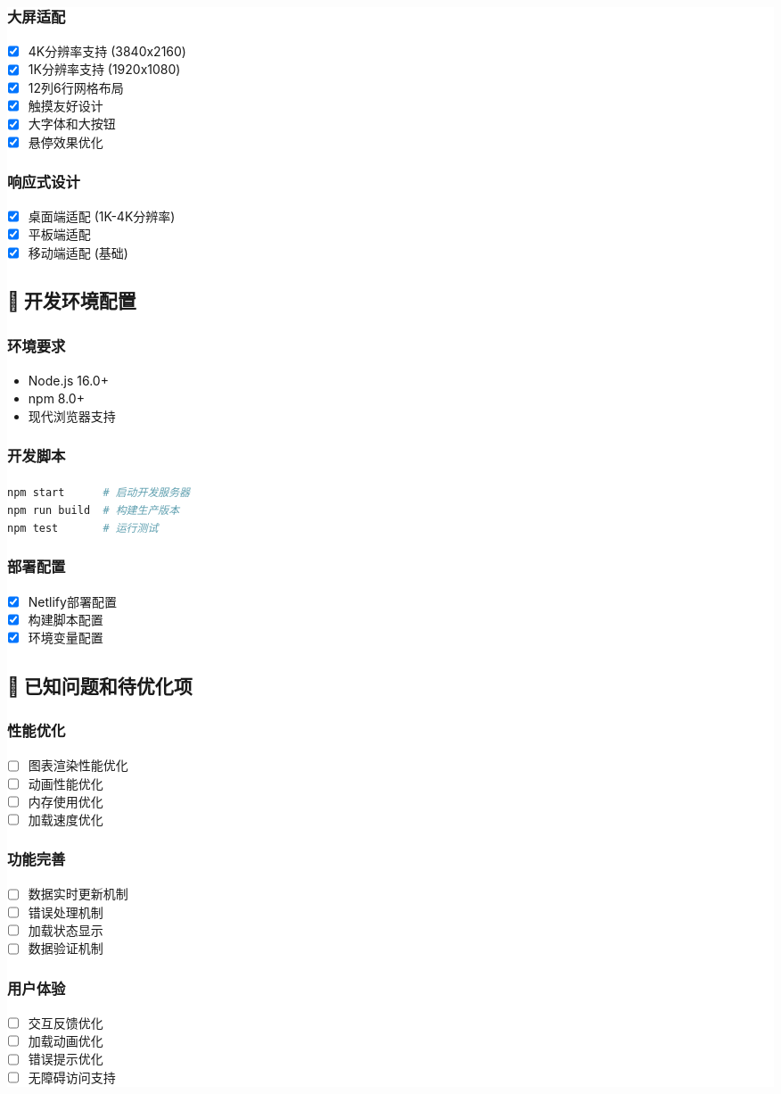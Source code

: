 ### 大屏适配
- [x] 4K分辨率支持 (3840x2160)
- [x] 1K分辨率支持 (1920x1080)
- [x] 12列6行网格布局
- [x] 触摸友好设计
- [x] 大字体和大按钮
- [x] 悬停效果优化

### 响应式设计
- [x] 桌面端适配 (1K-4K分辨率)
- [x] 平板端适配
- [x] 移动端适配 (基础)

## 🔧 开发环境配置

### 环境要求
- Node.js 16.0+
- npm 8.0+
- 现代浏览器支持

### 开发脚本
```bash
npm start      # 启动开发服务器
npm run build  # 构建生产版本
npm test       # 运行测试
```

### 部署配置
- [x] Netlify部署配置
- [x] 构建脚本配置
- [x] 环境变量配置

## 🚧 已知问题和待优化项

### 性能优化
- [ ] 图表渲染性能优化
- [ ] 动画性能优化
- [ ] 内存使用优化
- [ ] 加载速度优化

### 功能完善
- [ ] 数据实时更新机制
- [ ] 错误处理机制
- [ ] 加载状态显示
- [ ] 数据验证机制

### 用户体验
- [ ] 交互反馈优化
- [ ] 加载动画优化
- [ ] 错误提示优化
- [ ] 无障碍访问支持
